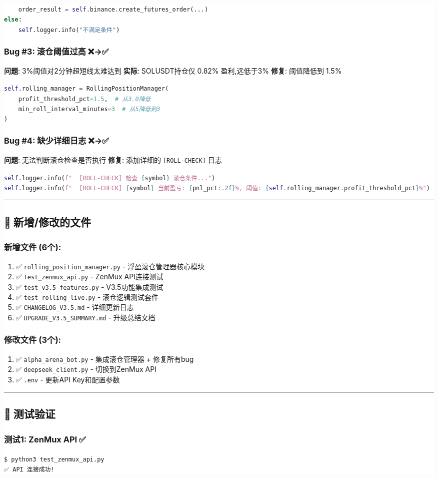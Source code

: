 ```python
    order_result = self.binance.create_futures_order(...)
else:
    self.logger.info("不满足条件")
```

### Bug #3: 滚仓阈值过高 ❌→✅
**问题**: 3%阈值对2分钟超短线太难达到
**实际**: SOLUSDT持仓仅 0.82% 盈利,远低于3%
**修复**: 阈值降低到 1.5%
```python
self.rolling_manager = RollingPositionManager(
    profit_threshold_pct=1.5,  # 从3.0降低
    min_roll_interval_minutes=3  # 从5降低到3
)
```

### Bug #4: 缺少详细日志 ❌→✅
**问题**: 无法判断滚仓检查是否执行
**修复**: 添加详细的 `[ROLL-CHECK]` 日志
```python
self.logger.info(f"  [ROLL-CHECK] 检查 {symbol} 滚仓条件...")
self.logger.info(f"  [ROLL-CHECK] {symbol} 当前盈亏: {pnl_pct:.2f}%, 阈值: {self.rolling_manager.profit_threshold_pct}%")
```

---

## 📁 新增/修改的文件

### 新增文件 (6个):
1. ✅ `rolling_position_manager.py` - 浮盈滚仓管理器核心模块
2. ✅ `test_zenmux_api.py` - ZenMux API连接测试
3. ✅ `test_v3.5_features.py` - V3.5功能集成测试
4. ✅ `test_rolling_live.py` - 滚仓逻辑测试套件
5. ✅ `CHANGELOG_V3.5.md` - 详细更新日志
6. ✅ `UPGRADE_V3.5_SUMMARY.md` - 升级总结文档

### 修改文件 (3个):
1. ✅ `alpha_arena_bot.py` - 集成滚仓管理器 + 修复所有bug
2. ✅ `deepseek_client.py` - 切换到ZenMux API
3. ✅ `.env` - 更新API Key和配置参数

---

## 🧪 测试验证

### 测试1: ZenMux API ✅
```bash
$ python3 test_zenmux_api.py
✅ API 连接成功!
```
